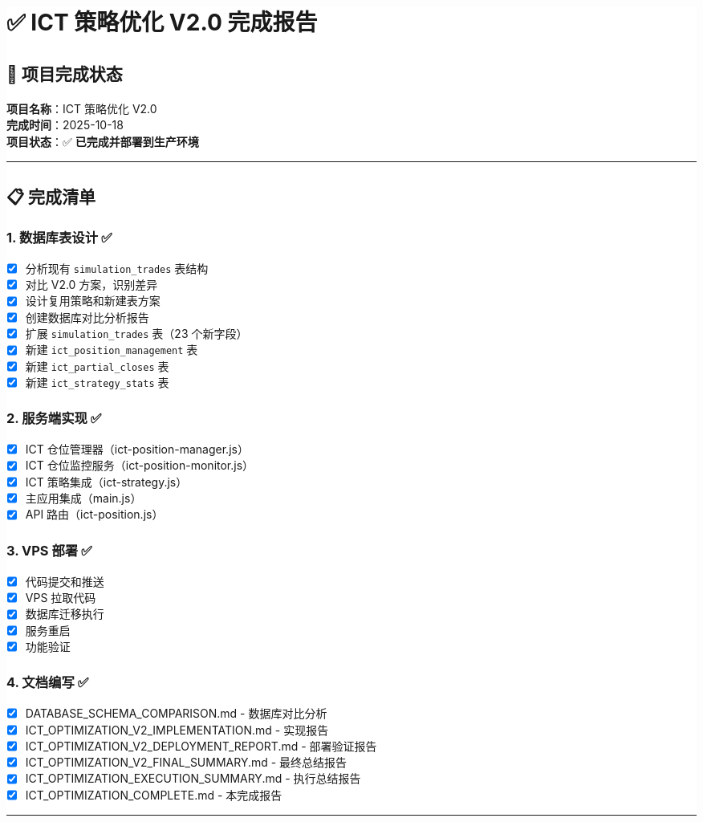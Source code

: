 # ✅ ICT 策略优化 V2.0 完成报告

## 🎉 项目完成状态

**项目名称**：ICT 策略优化 V2.0  
**完成时间**：2025-10-18  
**项目状态**：✅ **已完成并部署到生产环境**

---

## 📋 完成清单

### 1. 数据库表设计 ✅

- [x] 分析现有 `simulation_trades` 表结构
- [x] 对比 V2.0 方案，识别差异
- [x] 设计复用策略和新建表方案
- [x] 创建数据库对比分析报告
- [x] 扩展 `simulation_trades` 表（23 个新字段）
- [x] 新建 `ict_position_management` 表
- [x] 新建 `ict_partial_closes` 表
- [x] 新建 `ict_strategy_stats` 表

### 2. 服务端实现 ✅

- [x] ICT 仓位管理器（ict-position-manager.js）
- [x] ICT 仓位监控服务（ict-position-monitor.js）
- [x] ICT 策略集成（ict-strategy.js）
- [x] 主应用集成（main.js）
- [x] API 路由（ict-position.js）

### 3. VPS 部署 ✅

- [x] 代码提交和推送
- [x] VPS 拉取代码
- [x] 数据库迁移执行
- [x] 服务重启
- [x] 功能验证

### 4. 文档编写 ✅

- [x] DATABASE_SCHEMA_COMPARISON.md - 数据库对比分析
- [x] ICT_OPTIMIZATION_V2_IMPLEMENTATION.md - 实现报告
- [x] ICT_OPTIMIZATION_V2_DEPLOYMENT_REPORT.md - 部署验证报告
- [x] ICT_OPTIMIZATION_V2_FINAL_SUMMARY.md - 最终总结报告
- [x] ICT_OPTIMIZATION_EXECUTION_SUMMARY.md - 执行总结报告
- [x] ICT_OPTIMIZATION_COMPLETE.md - 本完成报告

---
